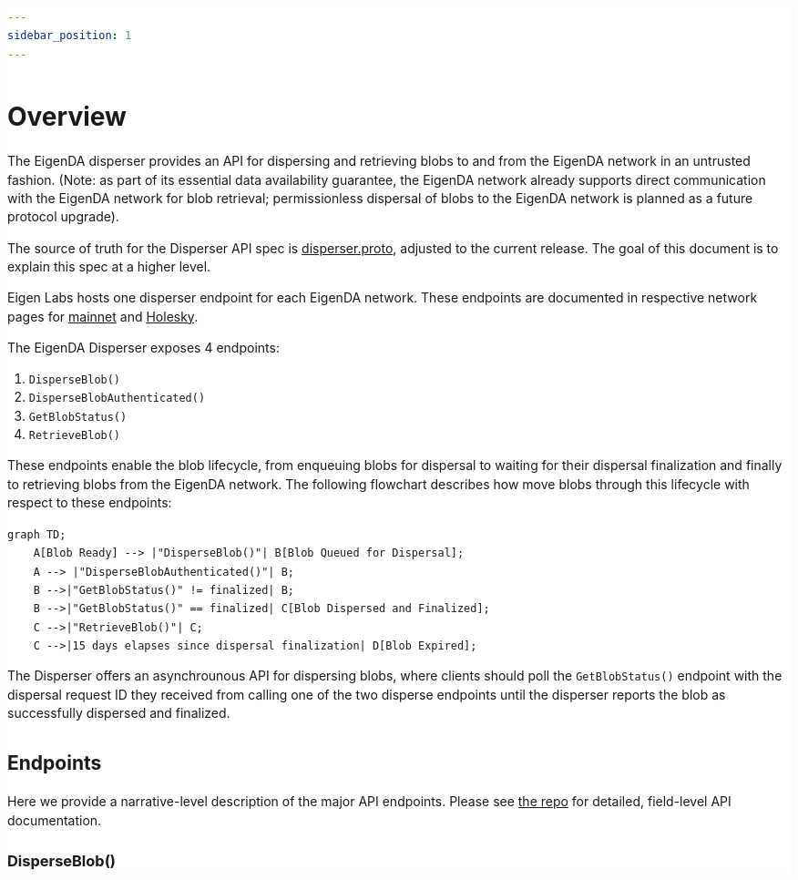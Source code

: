 ```yaml
---
sidebar_position: 1
---
```


# Overview

The EigenDA disperser provides an API for dispersing and retrieving blobs to and from the EigenDA network in an untrusted fashion. (Note: as part of its essential data availability guarantee, the EigenDA network already supports direct communication with the EigenDA network for blob retrieval; permissionless dispersal of blobs to the EigenDA network is planned as a future protocol upgrade).

The source of truth for the Disperser API spec is [disperser.proto](https://github.com/Layr-Labs/eigenda/blob/8ec570b8c2b266fad20ea0af14f0f5d84906c39c/api/proto/disperser/disperser.proto), adjusted to the current release. The goal of this document is to explain this spec at a higher level.



Eigen Labs hosts one disperser endpoint for each EigenDA network. These endpoints are documented in respective network pages for [mainnet](../../../networks/mainnet.md) and [Holesky](../../../networks/holesky.md).

The EigenDA Disperser exposes 4 endpoints:

1. `DisperseBlob()`
2. `DisperseBlobAuthenticated()`
3. `GetBlobStatus()`
4. `RetrieveBlob()`

These endpoints enable the blob lifecycle, from enqueuing blobs for dispersal to waiting for their dispersal finalization and finally to retrieving blobs from the EigenDA network. The following flowchart describes how move blobs through this lifecycle with respect to these endpoints:

```mermaid
graph TD;
    A[Blob Ready] --> |"DisperseBlob()"| B[Blob Queued for Dispersal];
    A --> |"DisperseBlobAuthenticated()"| B;
    B -->|"GetBlobStatus()" != finalized| B;
    B -->|"GetBlobStatus()" == finalized| C[Blob Dispersed and Finalized];
    C -->|"RetrieveBlob()"| C;
    C -->|15 days elapses since dispersal finalization| D[Blob Expired];
```

The Disperser offers an asynchrounous API for dispersing blobs, where clients should poll the `GetBlobStatus()` endpoint with the dispersal request ID they received from calling one of the two disperse endpoints until the disperser reports the blob as successfully dispersed and finalized.

## Endpoints

Here we provide a narrative-level description of the major API endpoints. Please see [the repo](https://github.com/Layr-Labs/eigenda/tree/master/api/docs) for detailed, field-level API documentation.

### DisperseBlob()
